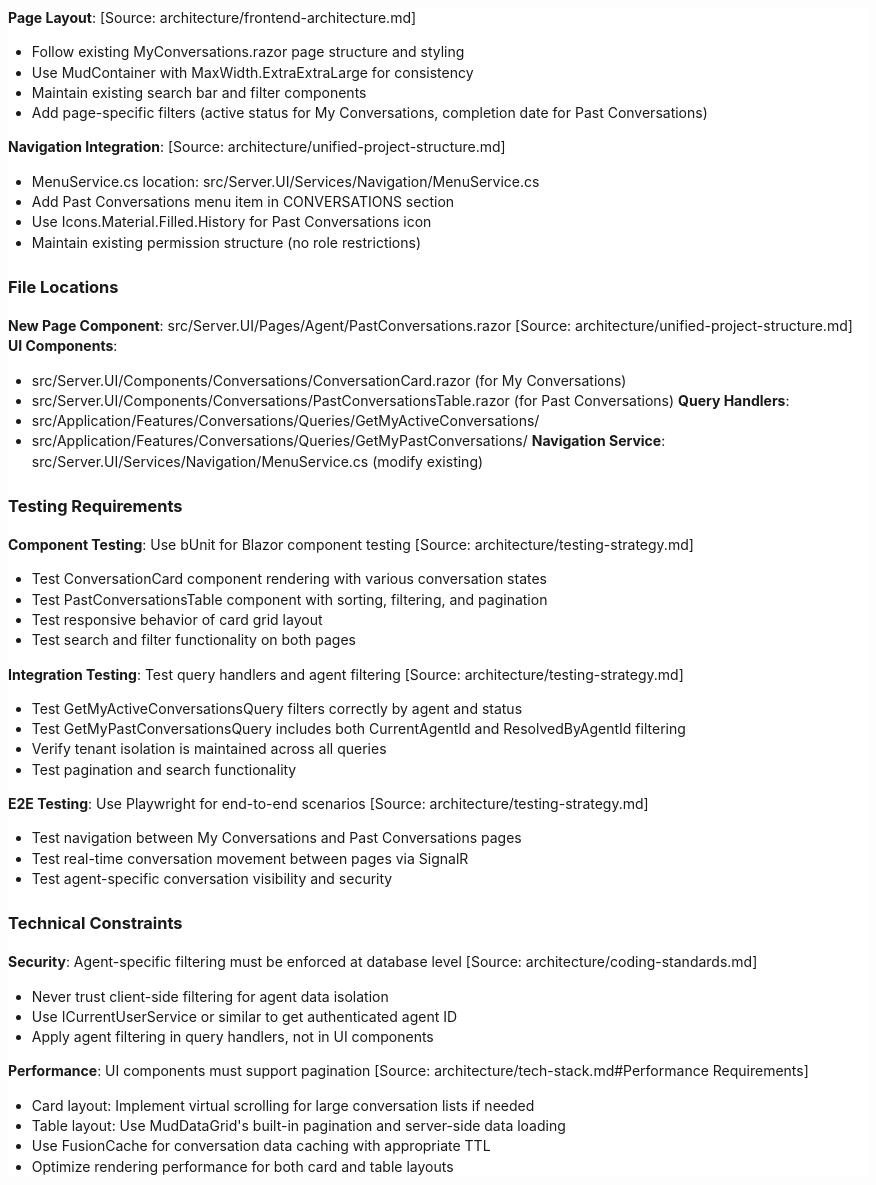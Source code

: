 **Page Layout**: [Source: architecture/frontend-architecture.md]
- Follow existing MyConversations.razor page structure and styling
- Use MudContainer with MaxWidth.ExtraExtraLarge for consistency
- Maintain existing search bar and filter components
- Add page-specific filters (active status for My Conversations, completion date for Past Conversations)

**Navigation Integration**: [Source: architecture/unified-project-structure.md]
- MenuService.cs location: src/Server.UI/Services/Navigation/MenuService.cs
- Add Past Conversations menu item in CONVERSATIONS section
- Use Icons.Material.Filled.History for Past Conversations icon
- Maintain existing permission structure (no role restrictions)

### File Locations
**New Page Component**: src/Server.UI/Pages/Agent/PastConversations.razor [Source: architecture/unified-project-structure.md]
**UI Components**: 
- src/Server.UI/Components/Conversations/ConversationCard.razor (for My Conversations)
- src/Server.UI/Components/Conversations/PastConversationsTable.razor (for Past Conversations)
**Query Handlers**: 
- src/Application/Features/Conversations/Queries/GetMyActiveConversations/
- src/Application/Features/Conversations/Queries/GetMyPastConversations/
**Navigation Service**: src/Server.UI/Services/Navigation/MenuService.cs (modify existing)

### Testing Requirements
**Component Testing**: Use bUnit for Blazor component testing [Source: architecture/testing-strategy.md]
- Test ConversationCard component rendering with various conversation states
- Test PastConversationsTable component with sorting, filtering, and pagination
- Test responsive behavior of card grid layout
- Test search and filter functionality on both pages

**Integration Testing**: Test query handlers and agent filtering [Source: architecture/testing-strategy.md]
- Test GetMyActiveConversationsQuery filters correctly by agent and status  
- Test GetMyPastConversationsQuery includes both CurrentAgentId and ResolvedByAgentId filtering
- Verify tenant isolation is maintained across all queries
- Test pagination and search functionality

**E2E Testing**: Use Playwright for end-to-end scenarios [Source: architecture/testing-strategy.md]
- Test navigation between My Conversations and Past Conversations pages
- Test real-time conversation movement between pages via SignalR
- Test agent-specific conversation visibility and security

### Technical Constraints
**Security**: Agent-specific filtering must be enforced at database level [Source: architecture/coding-standards.md]
- Never trust client-side filtering for agent data isolation
- Use ICurrentUserService or similar to get authenticated agent ID
- Apply agent filtering in query handlers, not in UI components

**Performance**: UI components must support pagination [Source: architecture/tech-stack.md#Performance Requirements]
- Card layout: Implement virtual scrolling for large conversation lists if needed
- Table layout: Use MudDataGrid's built-in pagination and server-side data loading
- Use FusionCache for conversation data caching with appropriate TTL
- Optimize rendering performance for both card and table layouts
